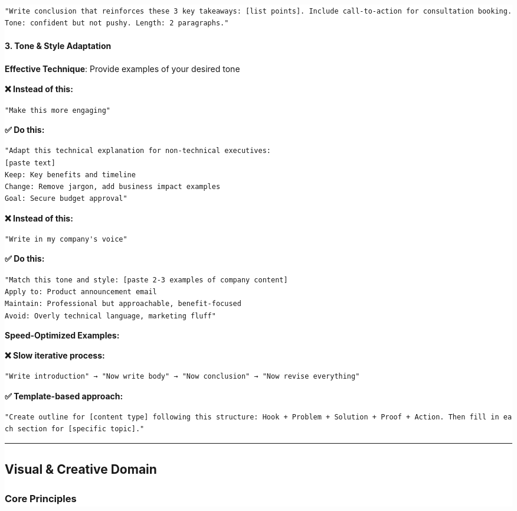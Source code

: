 ```
"Write conclusion that reinforces these 3 key takeaways: [list points]. Include call-to-action for consultation booking. Tone: confident but not pushy. Length: 2 paragraphs."
```

#### 3. Tone & Style Adaptation

**Effective Technique**: Provide examples of your desired tone

**❌ Instead of this:**

```
"Make this more engaging"
```

**✅ Do this:**

```
"Adapt this technical explanation for non-technical executives:
[paste text]
Keep: Key benefits and timeline
Change: Remove jargon, add business impact examples
Goal: Secure budget approval"
```

**❌ Instead of this:**

```
"Write in my company's voice"
```

**✅ Do this:**

```
"Match this tone and style: [paste 2-3 examples of company content]
Apply to: Product announcement email
Maintain: Professional but approachable, benefit-focused
Avoid: Overly technical language, marketing fluff"
```

**Speed-Optimized Examples:**

**❌ Slow iterative process:**

```
"Write introduction" → "Now write body" → "Now conclusion" → "Now revise everything"
```

**✅ Template-based approach:**

```
"Create outline for [content type] following this structure: Hook + Problem + Solution + Proof + Action. Then fill in each section for [specific topic]."
```

---

## Visual & Creative Domain

### Core Principles
